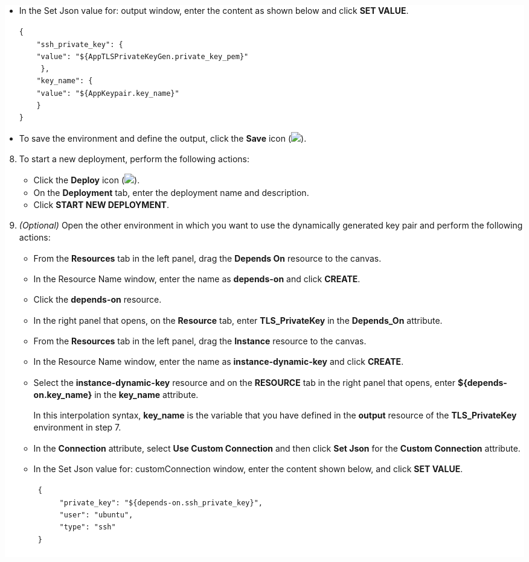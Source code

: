    - In the Set Json value for: output window, enter the content as shown below and click **SET VALUE**.

     ```
     { 
         "ssh_private_key": { 
         "value": "${AppTLSPrivateKeyGen.private_key_pem}"  
          },
         "key_name": {
         "value": "${AppKeypair.key_name}"
         }
     }
     
     ```

   - To save the environment and define the output, click the **Save** icon (![](/images/rean-deploy/icon_envsave.PNG)).

8. To start a new deployment, perform the following actions:

   - Click the **Deploy** icon (![](/images/rean-deploy/icon_envdeploy.PNG)).
   - On the **Deployment** tab, enter the deployment name and description.
   - Click **START NEW DEPLOYMENT**.

9. _(Optional)_ Open the other environment in which you want to use the dynamically generated key pair and perform the following actions: 

   - From the **Resources** tab in the left panel, drag the **Depends On** resource to the canvas.

   - In the Resource Name window, enter the name as **depends-on** and click **CREATE**.

   - Click the **depends-on** resource.

   - In the right panel that opens, on the **Resource** tab, enter **TLS_PrivateKey** in the **Depends_On** attribute.

   - From the **Resources** tab in the left panel, drag the **Instance** resource to the canvas.

   - In the Resource Name window, enter the name as **instance-dynamic-key** and click **CREATE**.

   - Select the **instance-dynamic-key** resource and on the **RESOURCE** tab in the right panel that opens, enter **${depends-on.key_name}** in the **key_name** attribute.

     In this interpolation syntax, **key_name** is the variable that you have defined in the **output** resource of the **TLS_PrivateKey** environment in step 7.

   - In the **Connection** attribute, select **Use Custom Connection** and then click **Set Json** for the **Custom Connection** attribute.

   - In the Set Json value for: customConnection window, enter the content shown below, and click **SET VALUE**.

     ```
      { 
           "private_key": "${depends-on.ssh_private_key}",
           "user": "ubuntu",
           "type": "ssh"
      }
     